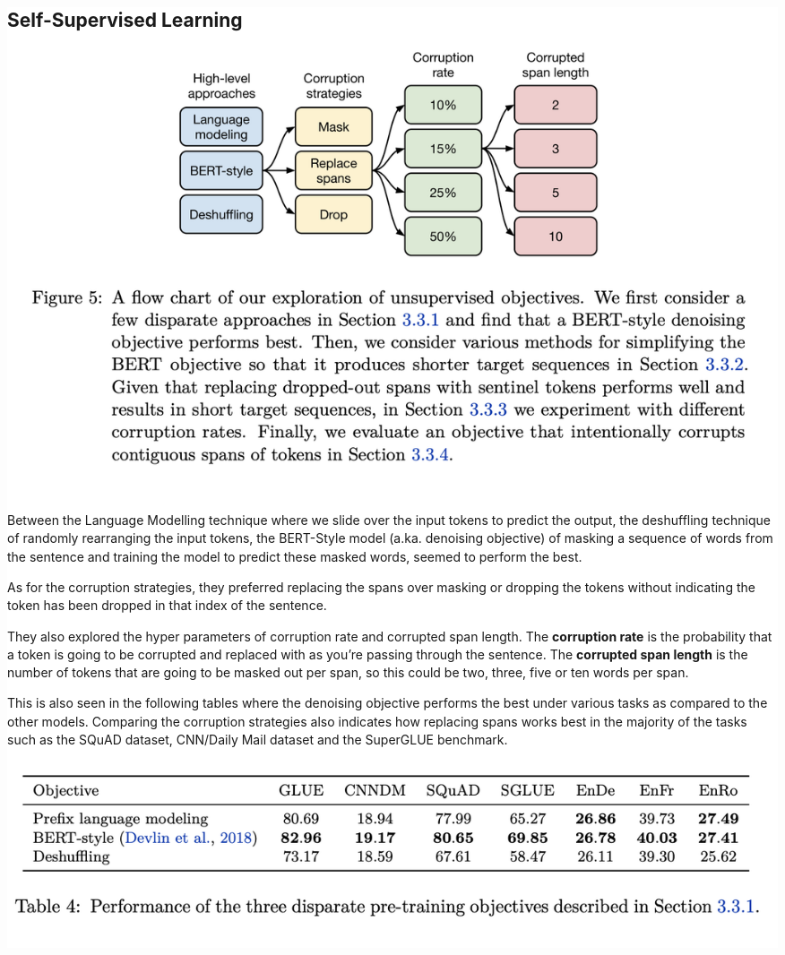 ## Self-Supervised Learning

![self_super_learn](https://github.com/nihaldsouza/nihaldsouza.github.io/blob/master/docs/assets/T5%20transformer/self_super_learn.png)

Between the Language Modelling technique where we slide over the input tokens to predict the output, the deshuffling technique of randomly rearranging the input tokens, the BERT-Style model (a.ka. denoising objective) of masking a sequence of words from the sentence and training the model to predict these masked words, seemed to perform the best.

As for the corruption strategies, they preferred replacing the spans over masking or dropping the tokens without indicating the token has been dropped in that index of the sentence. 

They also explored the hyper parameters of corruption rate and corrupted span length. The **corruption rate** is the probability that a token is going to be corrupted and replaced with <x> as you’re passing through the sentence. The **corrupted span length** is the number of tokens that are going to be masked out per span, so this could be two, three, five or ten words per span.

This is also seen in the following tables where the denoising objective performs the best under various tasks as compared to the other models. Comparing the corruption strategies also indicates how replacing spans works best in the majority of the tasks such as the SQuAD dataset, CNN/Daily Mail dataset and the SuperGLUE benchmark.

![perf1](https://github.com/nihaldsouza/nihaldsouza.github.io/blob/master/docs/assets/T5%20transformer/perf1.png)
